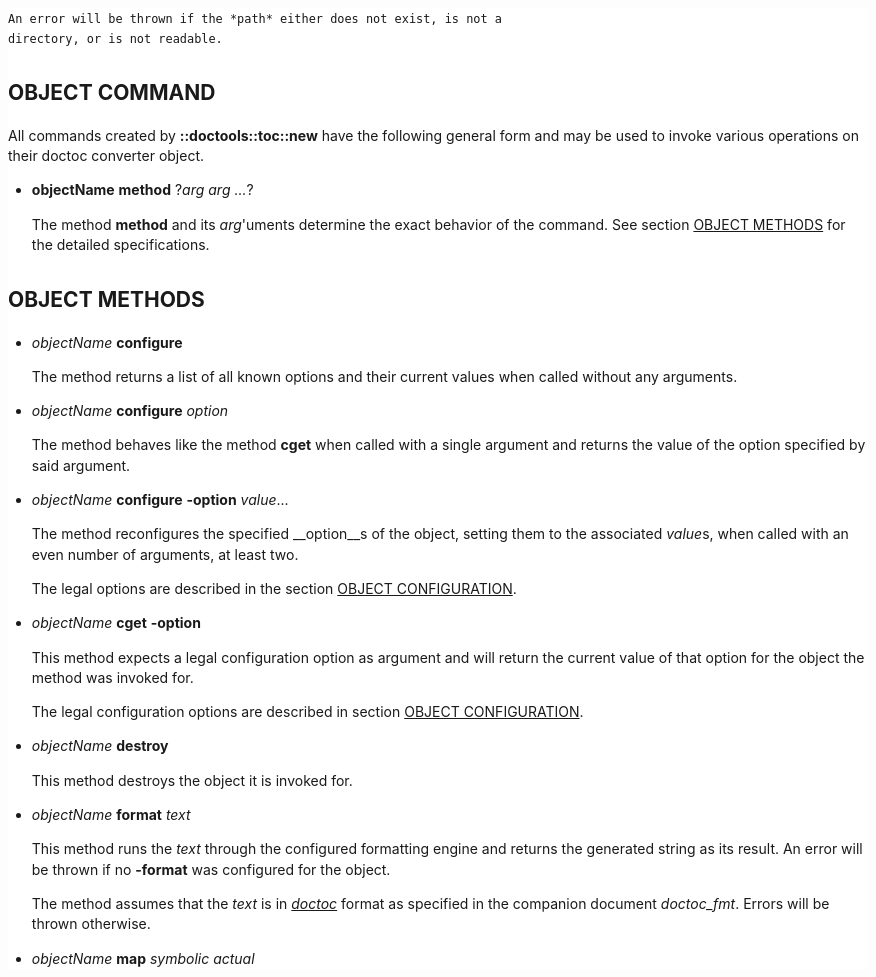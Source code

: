     An error will be thrown if the *path* either does not exist, is not a
    directory, or is not readable.

## <a name='subsection2'></a>OBJECT COMMAND

All commands created by __::doctools::toc::new__ have the following general form
and may be used to invoke various operations on their doctoc converter object.

  - <a name='4'></a>__objectName__ __method__ ?*arg arg ...*?

    The method __method__ and its *arg*'uments determine the exact behavior of
    the command. See section [OBJECT METHODS](#subsection3) for the detailed
    specifications.

## <a name='subsection3'></a>OBJECT METHODS

  - <a name='5'></a>*objectName* __configure__

    The method returns a list of all known options and their current values when
    called without any arguments.

  - <a name='6'></a>*objectName* __configure__ *option*

    The method behaves like the method __cget__ when called with a single
    argument and returns the value of the option specified by said argument.

  - <a name='7'></a>*objectName* __configure__ __-option__ *value*...

    The method reconfigures the specified __option__s of the object, setting
    them to the associated *value*s, when called with an even number of
    arguments, at least two.

    The legal options are described in the section [OBJECT
    CONFIGURATION](#subsection4).

  - <a name='8'></a>*objectName* __cget__ __-option__

    This method expects a legal configuration option as argument and will return
    the current value of that option for the object the method was invoked for.

    The legal configuration options are described in section [OBJECT
    CONFIGURATION](#subsection4).

  - <a name='9'></a>*objectName* __destroy__

    This method destroys the object it is invoked for.

  - <a name='10'></a>*objectName* __format__ *text*

    This method runs the *text* through the configured formatting engine and
    returns the generated string as its result. An error will be thrown if no
    __-format__ was configured for the object.

    The method assumes that the *text* is in
    *[doctoc](../../../../index.md#doctoc)* format as specified in the companion
    document *doctoc_fmt*. Errors will be thrown otherwise.

  - <a name='11'></a>*objectName* __map__ *symbolic* *actual*
